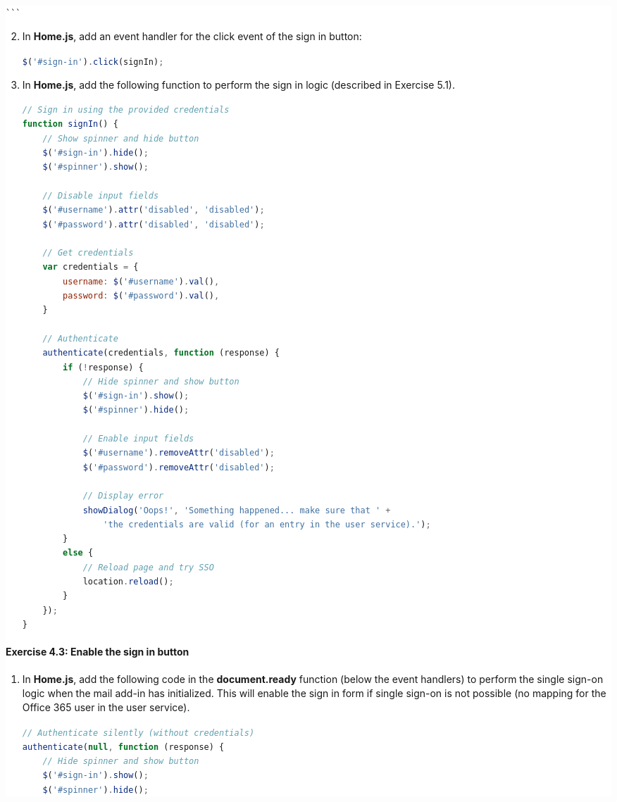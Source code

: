     ```
2. In **Home.js**, add an event handler for the click event of the sign in button:
    ```js
    $('#sign-in').click(signIn);
    
    ```
3. In **Home.js**, add the following function to perform the sign in logic (described in Exercise 5.1).
    ```js
    // Sign in using the provided credentials
    function signIn() {
        // Show spinner and hide button
        $('#sign-in').hide();
        $('#spinner').show();

        // Disable input fields
        $('#username').attr('disabled', 'disabled');
        $('#password').attr('disabled', 'disabled');

        // Get credentials
        var credentials = {
            username: $('#username').val(),
            password: $('#password').val(),
        }

        // Authenticate
        authenticate(credentials, function (response) {
            if (!response) {
                // Hide spinner and show button
                $('#sign-in').show();
                $('#spinner').hide();

                // Enable input fields
                $('#username').removeAttr('disabled');
                $('#password').removeAttr('disabled');

                // Display error
                showDialog('Oops!', 'Something happened... make sure that ' +
                    'the credentials are valid (for an entry in the user service).');
            }
            else {
                // Reload page and try SSO
                location.reload();
            }
        });
    }
    ```
    
#### Exercise 4.3: Enable the sign in button ####
1. In **Home.js**, add the following code in the **document.ready** function (below the event handlers) to perform the single sign-on logic when the mail add-in has initialized. This will enable the sign in form if single sign-on is not possible (no mapping for the Office 365 user in the user service).
    ```js
    // Authenticate silently (without credentials)
    authenticate(null, function (response) {
        // Hide spinner and show button
        $('#sign-in').show();
        $('#spinner').hide();
